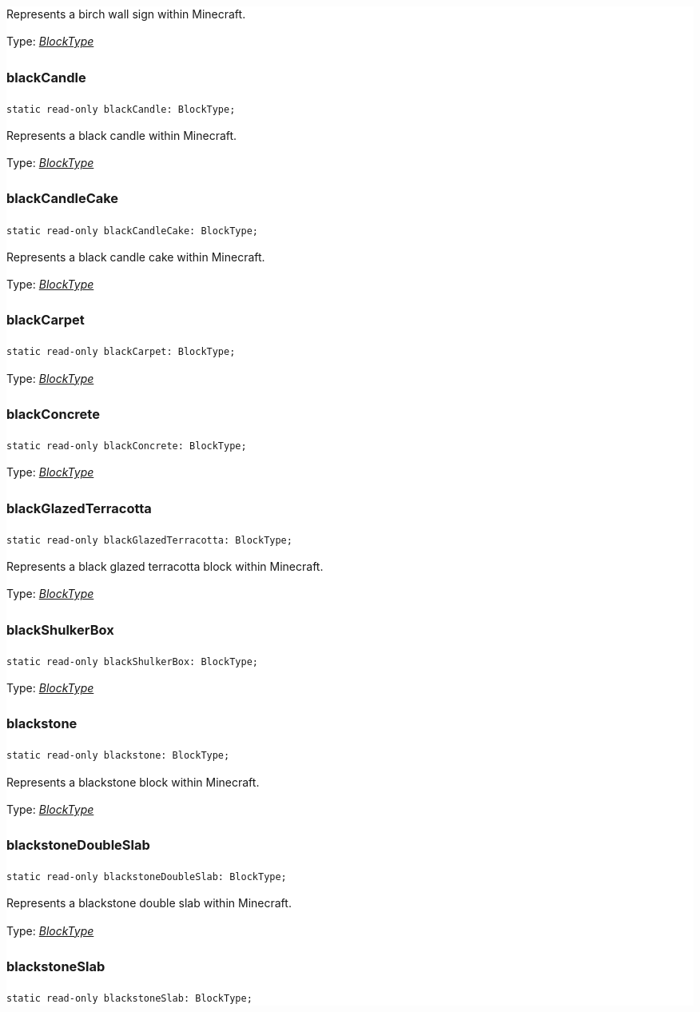 Represents a birch wall sign within Minecraft.

Type: [*BlockType*](BlockType.md)

### **blackCandle**
`static read-only blackCandle: BlockType;`

Represents a black candle within Minecraft.

Type: [*BlockType*](BlockType.md)

### **blackCandleCake**
`static read-only blackCandleCake: BlockType;`

Represents a black candle cake within Minecraft.

Type: [*BlockType*](BlockType.md)

### **blackCarpet**
`static read-only blackCarpet: BlockType;`

Type: [*BlockType*](BlockType.md)

### **blackConcrete**
`static read-only blackConcrete: BlockType;`

Type: [*BlockType*](BlockType.md)

### **blackGlazedTerracotta**
`static read-only blackGlazedTerracotta: BlockType;`

Represents a black glazed terracotta block within Minecraft.

Type: [*BlockType*](BlockType.md)

### **blackShulkerBox**
`static read-only blackShulkerBox: BlockType;`

Type: [*BlockType*](BlockType.md)

### **blackstone**
`static read-only blackstone: BlockType;`

Represents a blackstone block within Minecraft.

Type: [*BlockType*](BlockType.md)

### **blackstoneDoubleSlab**
`static read-only blackstoneDoubleSlab: BlockType;`

Represents a blackstone double slab within Minecraft.

Type: [*BlockType*](BlockType.md)

### **blackstoneSlab**
`static read-only blackstoneSlab: BlockType;`
